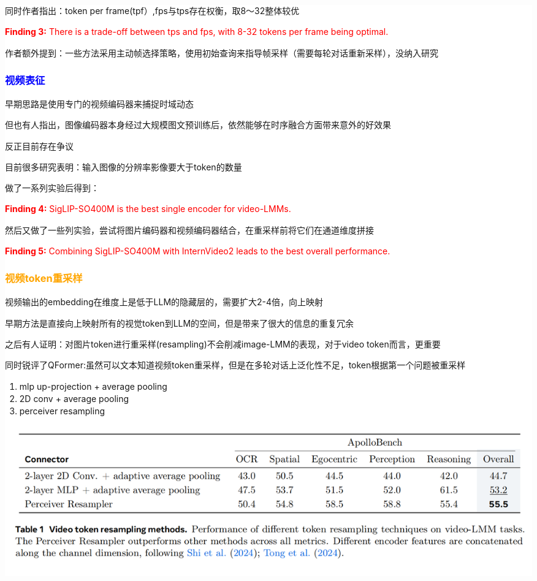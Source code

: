 同时作者指出：token per frame(tpf）,fps与tps存在权衡，取8～32整体较优



<font color=red>**Finding 3:** There is a trade-off between tps and fps, with 8-32 tokens per frame being optimal.</font>





作者额外提到：一些方法采用主动帧选择策略，使用初始查询来指导帧采样（需要每轮对话重新采样），没纳入研究



<h3><font color=blue>视频表征</font></h3>

早期思路是使用专门的视频编码器来捕捉时域动态

但也有人指出，图像编码器本身经过大规模图文预训练后，依然能够在时序融合方面带来意外的好效果



反正目前存在争议



目前很多研究表明：输入图像的分辨率影像要大于token的数量

做了一系列实验后得到：

<font color=red>**Finding 4:** SigLIP-SO400M is the best single encoder for video-LMMs.</font>

然后又做了一些列实验，尝试将图片编码器和视频编码器结合，在重采样前将它们在通道维度拼接

<font color=red>**Finding 5:** Combining SigLIP-SO400M with InternVideo2 leads to the best overall performance.</font>



<h3><font color=orange>视频token重采样</font></h3>

视频输出的embedding在维度上是低于LLM的隐藏层的，需要扩大2-4倍，向上映射

早期方法是直接向上映射所有的视觉token到LLM的空间，但是带来了很大的信息的重复冗余

之后有人证明：对图片token进行重采样(resampling)不会削减image-LMM的表现，对于video token而言，更重要

同时锐评了QFormer:虽然可以文本知道视频token重采样，但是在多轮对话上泛化性不足，token根据第一个问题被重采样



1. mlp up-projection + average pooling
2. 2D conv + average pooling
3. perceiver resampling

![Apollo(7)](../论文阅读笔记/img/Apollo(7).png)

